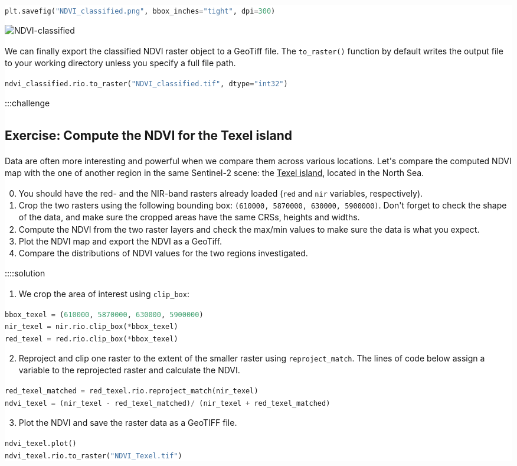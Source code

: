 ```python
plt.savefig("NDVI_classified.png", bbox_inches="tight", dpi=300)
```

![NDVI-classified](../fig/E09-09-NDVI-classified.png)

We can finally export the classified NDVI raster object to a GeoTiff file. The `to_raster()` function
by default writes the output file to your working directory unless you specify a
full file path.

```python
ndvi_classified.rio.to_raster("NDVI_classified.tif", dtype="int32")
```

:::challenge
## Exercise: Compute the NDVI for the Texel island

Data are often more interesting and powerful when we compare them across various
locations. Let's compare the computed NDVI map with the one of another region in the same Sentinel-2 scene:
the [Texel island](https://en.wikipedia.org/wiki/Texel), located in the North Sea.

0. You should have the red- and the NIR-band rasters already loaded (`red` and `nir` variables, respectively).
1. Crop the two rasters using the following bounding box: `(610000, 5870000, 630000, 5900000)`. Don't forget to check the shape of the data, and make sure the cropped areas have the same CRSs, heights and widths.
2. Compute the NDVI from the two raster layers and check the max/min values to make sure the data
is what you expect.
3. Plot the NDVI map and export the NDVI as a GeoTiff.
4. Compare the distributions of NDVI values for the two regions investigated.

::::solution
1) We crop the area of interest using `clip_box`:
```python
bbox_texel = (610000, 5870000, 630000, 5900000)
nir_texel = nir.rio.clip_box(*bbox_texel)
red_texel = red.rio.clip_box(*bbox_texel)
```

2) Reproject and clip one raster to the extent of the smaller raster using `reproject_match`. The lines of code below
assign a variable to the reprojected raster and calculate the NDVI.

```python
red_texel_matched = red_texel.rio.reproject_match(nir_texel)
ndvi_texel = (nir_texel - red_texel_matched)/ (nir_texel + red_texel_matched)
```

3) Plot the NDVI and save the raster data as a GeoTIFF file.

```python
ndvi_texel.plot()
ndvi_texel.rio.to_raster("NDVI_Texel.tif")
```

